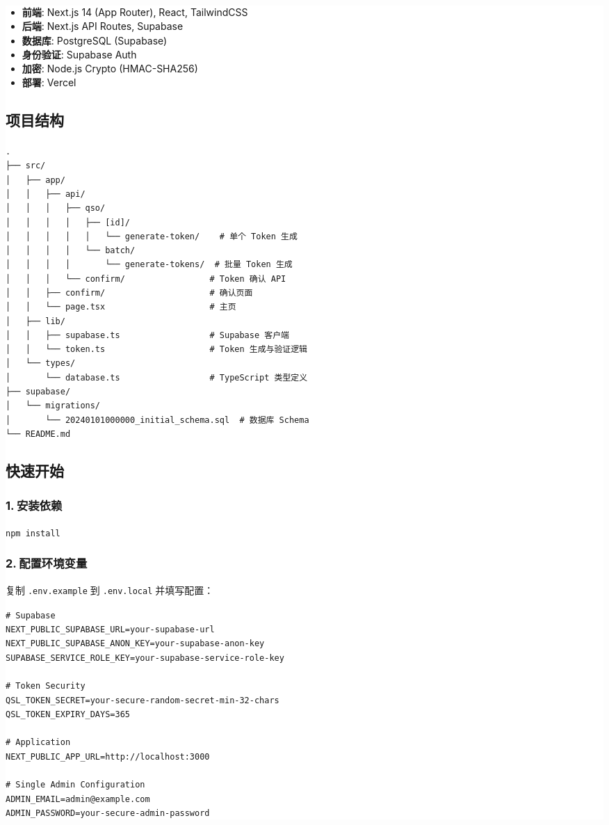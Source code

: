 - **前端**: Next.js 14 (App Router), React, TailwindCSS
- **后端**: Next.js API Routes, Supabase
- **数据库**: PostgreSQL (Supabase)
- **身份验证**: Supabase Auth
- **加密**: Node.js Crypto (HMAC-SHA256)
- **部署**: Vercel

## 项目结构

```
.
├── src/
│   ├── app/
│   │   ├── api/
│   │   │   ├── qso/
│   │   │   │   ├── [id]/
│   │   │   │   │   └── generate-token/    # 单个 Token 生成
│   │   │   │   └── batch/
│   │   │   │       └── generate-tokens/  # 批量 Token 生成
│   │   │   └── confirm/                 # Token 确认 API
│   │   ├── confirm/                     # 确认页面
│   │   └── page.tsx                     # 主页
│   ├── lib/
│   │   ├── supabase.ts                  # Supabase 客户端
│   │   └── token.ts                     # Token 生成与验证逻辑
│   └── types/
│       └── database.ts                  # TypeScript 类型定义
├── supabase/
│   └── migrations/
│       └── 20240101000000_initial_schema.sql  # 数据库 Schema
└── README.md
```

## 快速开始

### 1. 安装依赖

```bash
npm install
```

### 2. 配置环境变量

复制 `.env.example` 到 `.env.local` 并填写配置：

```env
# Supabase
NEXT_PUBLIC_SUPABASE_URL=your-supabase-url
NEXT_PUBLIC_SUPABASE_ANON_KEY=your-supabase-anon-key
SUPABASE_SERVICE_ROLE_KEY=your-supabase-service-role-key

# Token Security
QSL_TOKEN_SECRET=your-secure-random-secret-min-32-chars
QSL_TOKEN_EXPIRY_DAYS=365

# Application
NEXT_PUBLIC_APP_URL=http://localhost:3000

# Single Admin Configuration
ADMIN_EMAIL=admin@example.com
ADMIN_PASSWORD=your-secure-admin-password
```
